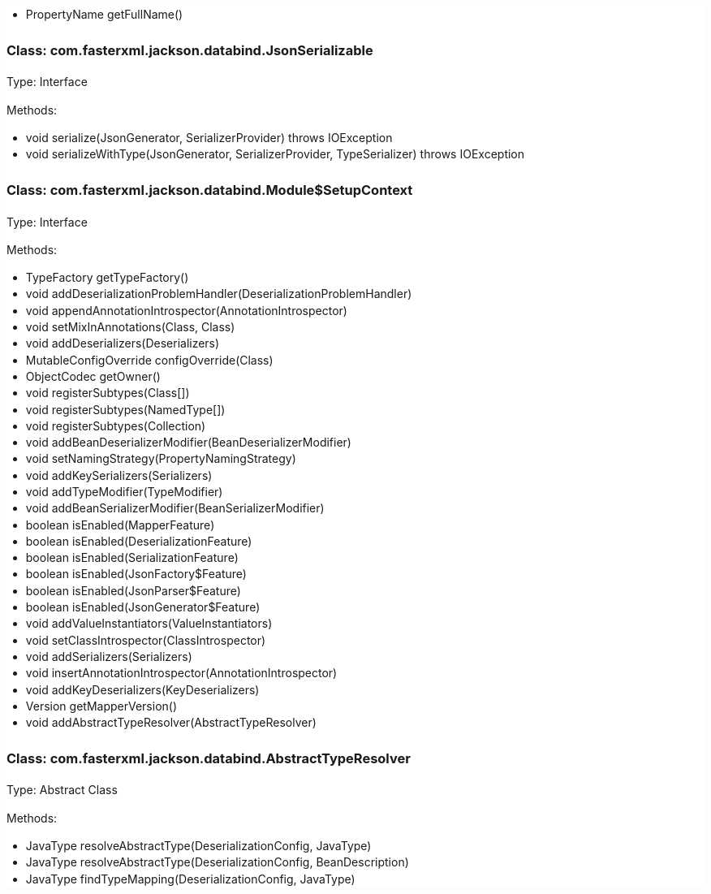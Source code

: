 - PropertyName getFullName()

### Class: com.fasterxml.jackson.databind.JsonSerializable
Type: Interface

Methods:
- void serialize(JsonGenerator, SerializerProvider) throws IOException
- void serializeWithType(JsonGenerator, SerializerProvider, TypeSerializer) throws IOException

### Class: com.fasterxml.jackson.databind.Module$SetupContext
Type: Interface

Methods:
- TypeFactory getTypeFactory()
- void addDeserializationProblemHandler(DeserializationProblemHandler)
- void appendAnnotationIntrospector(AnnotationIntrospector)
- void setMixInAnnotations(Class, Class)
- void addDeserializers(Deserializers)
- MutableConfigOverride configOverride(Class)
- ObjectCodec getOwner()
- void registerSubtypes(Class[])
- void registerSubtypes(NamedType[])
- void registerSubtypes(Collection)
- void addBeanDeserializerModifier(BeanDeserializerModifier)
- void setNamingStrategy(PropertyNamingStrategy)
- void addKeySerializers(Serializers)
- void addTypeModifier(TypeModifier)
- void addBeanSerializerModifier(BeanSerializerModifier)
- boolean isEnabled(MapperFeature)
- boolean isEnabled(DeserializationFeature)
- boolean isEnabled(SerializationFeature)
- boolean isEnabled(JsonFactory$Feature)
- boolean isEnabled(JsonParser$Feature)
- boolean isEnabled(JsonGenerator$Feature)
- void addValueInstantiators(ValueInstantiators)
- void setClassIntrospector(ClassIntrospector)
- void addSerializers(Serializers)
- void insertAnnotationIntrospector(AnnotationIntrospector)
- void addKeyDeserializers(KeyDeserializers)
- Version getMapperVersion()
- void addAbstractTypeResolver(AbstractTypeResolver)

### Class: com.fasterxml.jackson.databind.AbstractTypeResolver
Type: Abstract Class

Methods:
- JavaType resolveAbstractType(DeserializationConfig, JavaType)
- JavaType resolveAbstractType(DeserializationConfig, BeanDescription)
- JavaType findTypeMapping(DeserializationConfig, JavaType)
